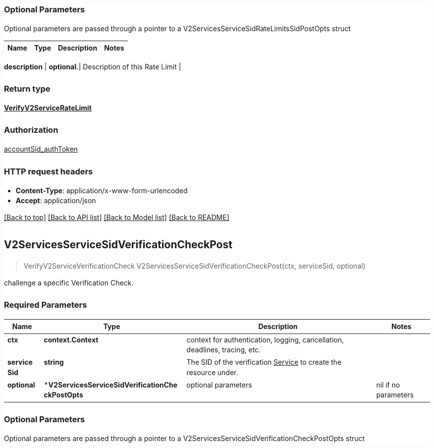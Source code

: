 ### Optional Parameters

Optional parameters are passed through a pointer to a V2ServicesServiceSidRateLimitsSidPostOpts struct


Name | Type | Description  | Notes
------------- | ------------- | ------------- | -------------


 **description** | **optional.**| Description of this Rate Limit | 

### Return type

[**VerifyV2ServiceRateLimit**](verify.v2.service.rate_limit.md)

### Authorization

[accountSid_authToken](../README.md#accountSid_authToken)

### HTTP request headers

- **Content-Type**: application/x-www-form-urlencoded
- **Accept**: application/json

[[Back to top]](#) [[Back to API list]](../README.md#documentation-for-api-endpoints)
[[Back to Model list]](../README.md#documentation-for-models)
[[Back to README]](../README.md)


## V2ServicesServiceSidVerificationCheckPost

> VerifyV2ServiceVerificationCheck V2ServicesServiceSidVerificationCheckPost(ctx, serviceSid, optional)



challenge a specific Verification Check.

### Required Parameters


Name | Type | Description  | Notes
------------- | ------------- | ------------- | -------------
**ctx** | **context.Context** | context for authentication, logging, cancellation, deadlines, tracing, etc.
**serviceSid** | **string**| The SID of the verification [Service](https://www.twilio.com/docs/verify/api/service) to create the resource under. | 
 **optional** | ***V2ServicesServiceSidVerificationCheckPostOpts** | optional parameters | nil if no parameters

### Optional Parameters

Optional parameters are passed through a pointer to a V2ServicesServiceSidVerificationCheckPostOpts struct

